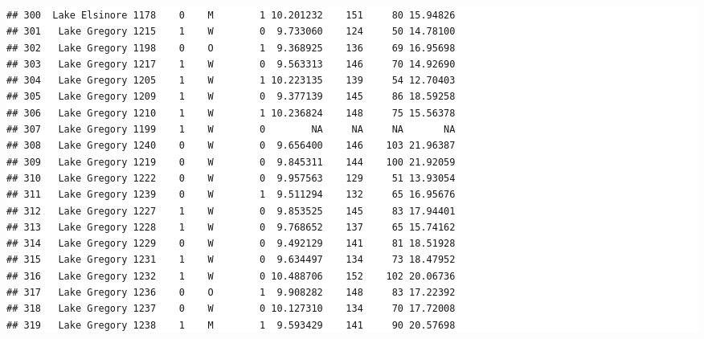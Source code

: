     ## 300  Lake Elsinore 1178    0    M        1 10.201232    151     80 15.94826
    ## 301   Lake Gregory 1215    1    W        0  9.733060    124     50 14.78100
    ## 302   Lake Gregory 1198    0    O        1  9.368925    136     69 16.95698
    ## 303   Lake Gregory 1217    1    W        0  9.563313    146     70 14.92690
    ## 304   Lake Gregory 1205    1    W        1 10.223135    139     54 12.70403
    ## 305   Lake Gregory 1209    1    W        0  9.377139    145     86 18.59258
    ## 306   Lake Gregory 1210    1    W        1 10.236824    148     75 15.56378
    ## 307   Lake Gregory 1199    1    W        0        NA     NA     NA       NA
    ## 308   Lake Gregory 1240    0    W        0  9.656400    146    103 21.96387
    ## 309   Lake Gregory 1219    0    W        0  9.845311    144    100 21.92059
    ## 310   Lake Gregory 1222    0    W        0  9.957563    129     51 13.93054
    ## 311   Lake Gregory 1239    0    W        1  9.511294    132     65 16.95676
    ## 312   Lake Gregory 1227    1    W        0  9.853525    145     83 17.94401
    ## 313   Lake Gregory 1228    1    W        0  9.768652    137     65 15.74162
    ## 314   Lake Gregory 1229    0    W        0  9.492129    141     81 18.51928
    ## 315   Lake Gregory 1231    1    W        0  9.634497    134     73 18.47952
    ## 316   Lake Gregory 1232    1    W        0 10.488706    152    102 20.06736
    ## 317   Lake Gregory 1236    0    O        1  9.908282    148     83 17.22392
    ## 318   Lake Gregory 1237    0    W        0 10.127310    134     70 17.72008
    ## 319   Lake Gregory 1238    1    M        1  9.593429    141     90 20.57698